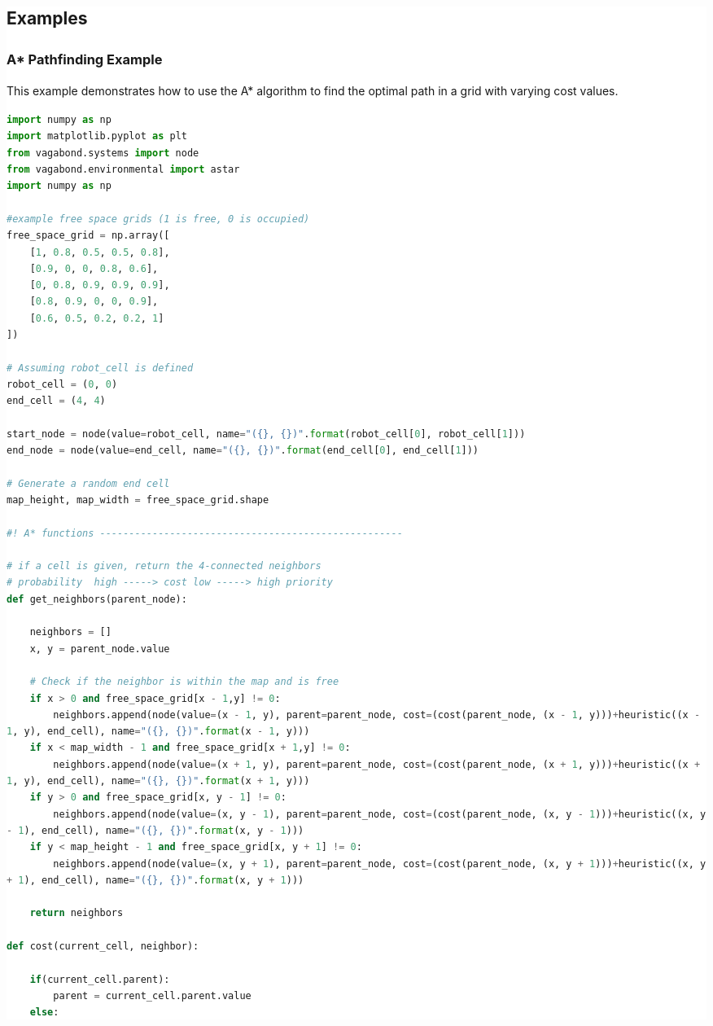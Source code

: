 ## Examples

### A* Pathfinding Example

This example demonstrates how to use the A* algorithm to find the optimal path in a grid with varying cost values.

```python
import numpy as np
import matplotlib.pyplot as plt
from vagabond.systems import node
from vagabond.environmental import astar
import numpy as np

#example free space grids (1 is free, 0 is occupied)
free_space_grid = np.array([
    [1, 0.8, 0.5, 0.5, 0.8],
    [0.9, 0, 0, 0.8, 0.6],
    [0, 0.8, 0.9, 0.9, 0.9],
    [0.8, 0.9, 0, 0, 0.9],
    [0.6, 0.5, 0.2, 0.2, 1]
])

# Assuming robot_cell is defined
robot_cell = (0, 0)
end_cell = (4, 4)

start_node = node(value=robot_cell, name="({}, {})".format(robot_cell[0], robot_cell[1]))
end_node = node(value=end_cell, name="({}, {})".format(end_cell[0], end_cell[1]))

# Generate a random end cell
map_height, map_width = free_space_grid.shape

#! A* functions ----------------------------------------------------

# if a cell is given, return the 4-connected neighbors
# probability  high -----> cost low -----> high priority
def get_neighbors(parent_node):

    neighbors = []
    x, y = parent_node.value

    # Check if the neighbor is within the map and is free
    if x > 0 and free_space_grid[x - 1,y] != 0:
        neighbors.append(node(value=(x - 1, y), parent=parent_node, cost=(cost(parent_node, (x - 1, y)))+heuristic((x - 1, y), end_cell), name="({}, {})".format(x - 1, y)))
    if x < map_width - 1 and free_space_grid[x + 1,y] != 0:    
        neighbors.append(node(value=(x + 1, y), parent=parent_node, cost=(cost(parent_node, (x + 1, y)))+heuristic((x + 1, y), end_cell), name="({}, {})".format(x + 1, y)))
    if y > 0 and free_space_grid[x, y - 1] != 0:
        neighbors.append(node(value=(x, y - 1), parent=parent_node, cost=(cost(parent_node, (x, y - 1)))+heuristic((x, y - 1), end_cell), name="({}, {})".format(x, y - 1)))
    if y < map_height - 1 and free_space_grid[x, y + 1] != 0:
        neighbors.append(node(value=(x, y + 1), parent=parent_node, cost=(cost(parent_node, (x, y + 1)))+heuristic((x, y + 1), end_cell), name="({}, {})".format(x, y + 1)))

    return neighbors

def cost(current_cell, neighbor):

    if(current_cell.parent):
        parent = current_cell.parent.value
    else:
```